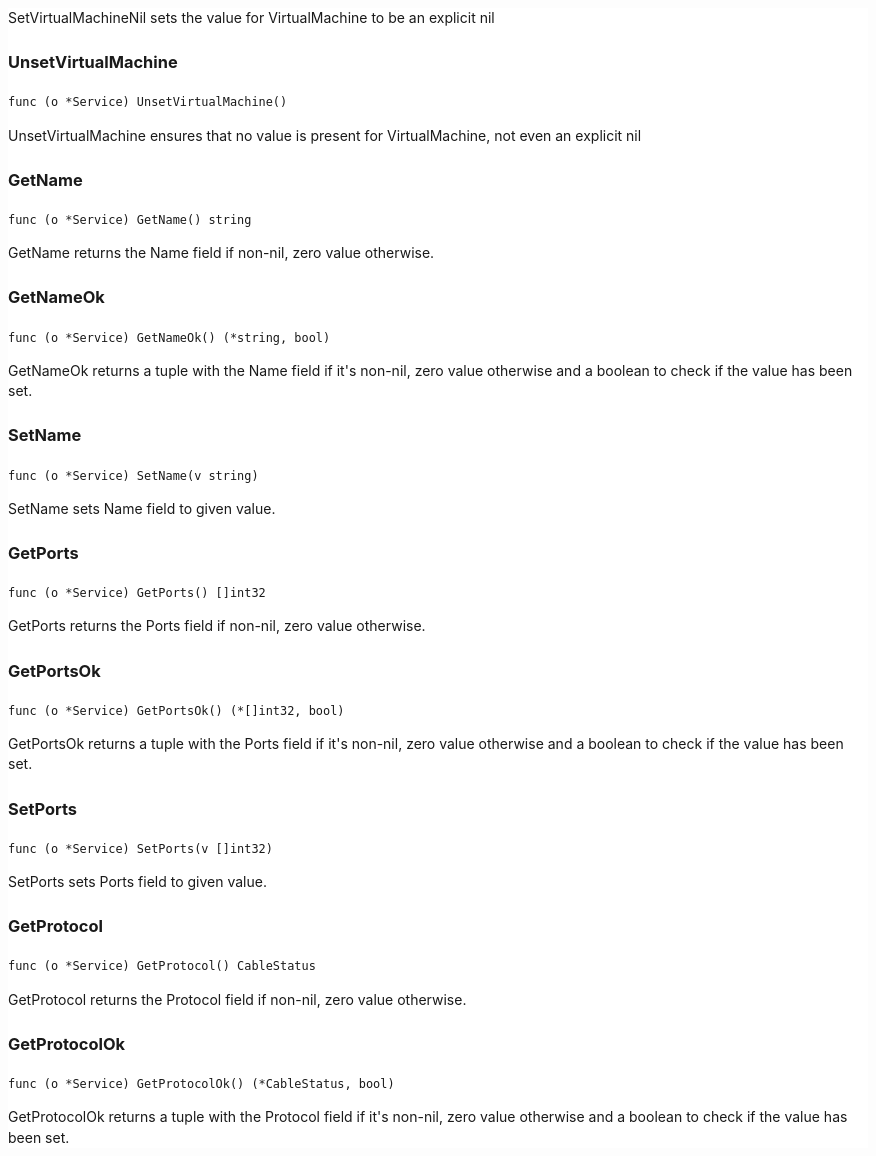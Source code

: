  SetVirtualMachineNil sets the value for VirtualMachine to be an explicit nil

### UnsetVirtualMachine
`func (o *Service) UnsetVirtualMachine()`

UnsetVirtualMachine ensures that no value is present for VirtualMachine, not even an explicit nil
### GetName

`func (o *Service) GetName() string`

GetName returns the Name field if non-nil, zero value otherwise.

### GetNameOk

`func (o *Service) GetNameOk() (*string, bool)`

GetNameOk returns a tuple with the Name field if it's non-nil, zero value otherwise
and a boolean to check if the value has been set.

### SetName

`func (o *Service) SetName(v string)`

SetName sets Name field to given value.


### GetPorts

`func (o *Service) GetPorts() []int32`

GetPorts returns the Ports field if non-nil, zero value otherwise.

### GetPortsOk

`func (o *Service) GetPortsOk() (*[]int32, bool)`

GetPortsOk returns a tuple with the Ports field if it's non-nil, zero value otherwise
and a boolean to check if the value has been set.

### SetPorts

`func (o *Service) SetPorts(v []int32)`

SetPorts sets Ports field to given value.


### GetProtocol

`func (o *Service) GetProtocol() CableStatus`

GetProtocol returns the Protocol field if non-nil, zero value otherwise.

### GetProtocolOk

`func (o *Service) GetProtocolOk() (*CableStatus, bool)`

GetProtocolOk returns a tuple with the Protocol field if it's non-nil, zero value otherwise
and a boolean to check if the value has been set.
